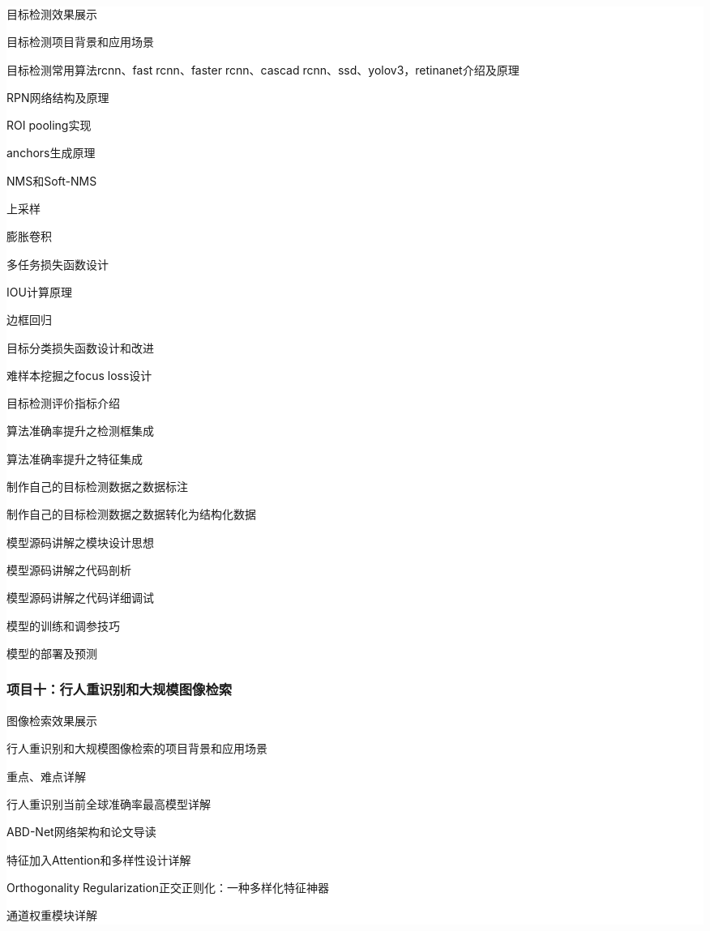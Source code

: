 目标检测效果展示

目标检测项目背景和应用场景

目标检测常用算法rcnn、fast rcnn、faster rcnn、cascad rcnn、ssd、yolov3，retinanet介绍及原理

RPN网络结构及原理

ROI pooling实现

anchors生成原理

NMS和Soft-NMS

上采样

膨胀卷积

多任务损失函数设计

IOU计算原理

边框回归

目标分类损失函数设计和改进

难样本挖掘之focus loss设计

目标检测评价指标介绍

算法准确率提升之检测框集成

算法准确率提升之特征集成

制作自己的目标检测数据之数据标注

制作自己的目标检测数据之数据转化为结构化数据

模型源码讲解之模块设计思想

模型源码讲解之代码剖析

模型源码讲解之代码详细调试

模型的训练和调参技巧

模型的部署及预测

### 项目十：行人重识别和大规模图像检索

图像检索效果展示

行人重识别和大规模图像检索的项目背景和应用场景

重点、难点详解

行人重识别当前全球准确率最高模型详解

ABD-Net网络架构和论文导读

特征加入Attention和多样性设计详解

Orthogonality Regularization正交正则化：一种多样化特征神器

通道权重模块详解
